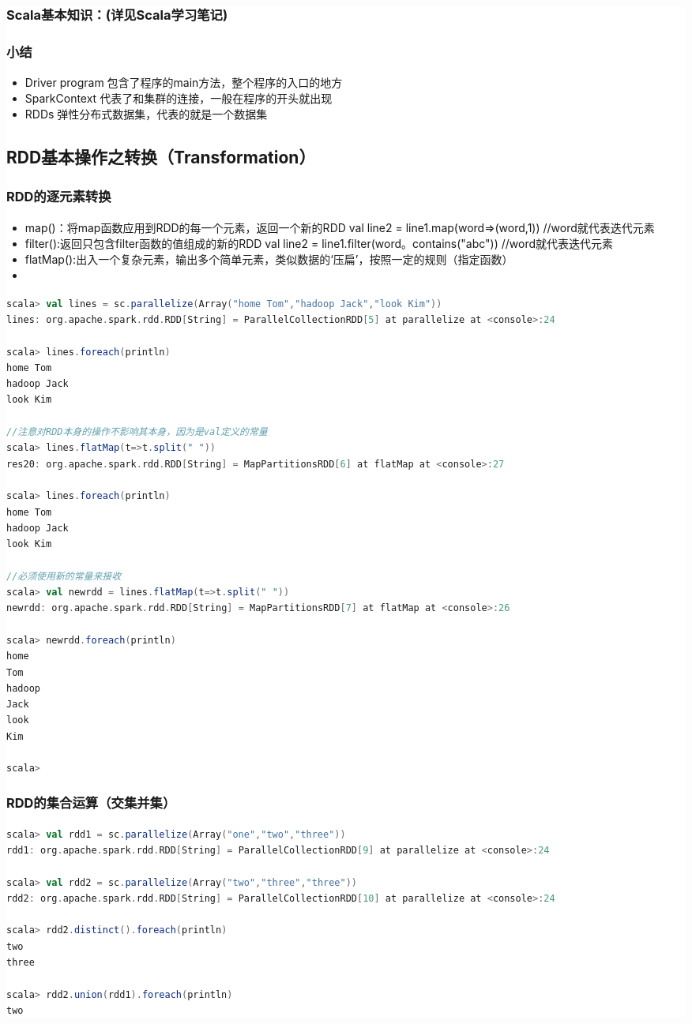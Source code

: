 ### Scala基本知识：(详见Scala学习笔记)
### 小结
- Driver program 包含了程序的main方法，整个程序的入口的地方
- SparkContext 代表了和集群的连接，一般在程序的开头就出现
- RDDs 弹性分布式数据集，代表的就是一个数据集

## RDD基本操作之转换（Transformation）

### RDD的逐元素转换
- map()：将map函数应用到RDD的每一个元素，返回一个新的RDD
    val line2 = line1.map(word=>(word,1)) //word就代表迭代元素
- filter():返回只包含filter函数的值组成的新的RDD
    val line2 = line1.filter(word。contains("abc")) //word就代表迭代元素
- flatMap():出入一个复杂元素，输出多个简单元素，类似数据的‘压扁’，按照一定的规则（指定函数）
- 
```scala
scala> val lines = sc.parallelize(Array("home Tom","hadoop Jack","look Kim"))
lines: org.apache.spark.rdd.RDD[String] = ParallelCollectionRDD[5] at parallelize at <console>:24

scala> lines.foreach(println)
home Tom
hadoop Jack
look Kim

//注意对RDD本身的操作不影响其本身，因为是val定义的常量
scala> lines.flatMap(t=>t.split(" ")) 
res20: org.apache.spark.rdd.RDD[String] = MapPartitionsRDD[6] at flatMap at <console>:27

scala> lines.foreach(println)
home Tom
hadoop Jack
look Kim

//必须使用新的常量来接收
scala> val newrdd = lines.flatMap(t=>t.split(" "))
newrdd: org.apache.spark.rdd.RDD[String] = MapPartitionsRDD[7] at flatMap at <console>:26

scala> newrdd.foreach(println)
home
Tom
hadoop
Jack
look
Kim

scala> 
```

### RDD的集合运算（交集并集）
```scala
scala> val rdd1 = sc.parallelize(Array("one","two","three"))
rdd1: org.apache.spark.rdd.RDD[String] = ParallelCollectionRDD[9] at parallelize at <console>:24

scala> val rdd2 = sc.parallelize(Array("two","three","three"))
rdd2: org.apache.spark.rdd.RDD[String] = ParallelCollectionRDD[10] at parallelize at <console>:24

scala> rdd2.distinct().foreach(println)
two
three

scala> rdd2.union(rdd1).foreach(println)
two
```

  [1]: http://static.zybuluo.com/EVA001/y5vb0ptxg1bt557tq1b93nby/image_1c01bbgdf1ipe1ug2tpel7q1m9.png
  [2]: http://static.zybuluo.com/EVA001/4iyncyczwe2so7f7ggsuh2um/image_1c01fvepu1bcsimt1i5o1qgl1k5bm.png